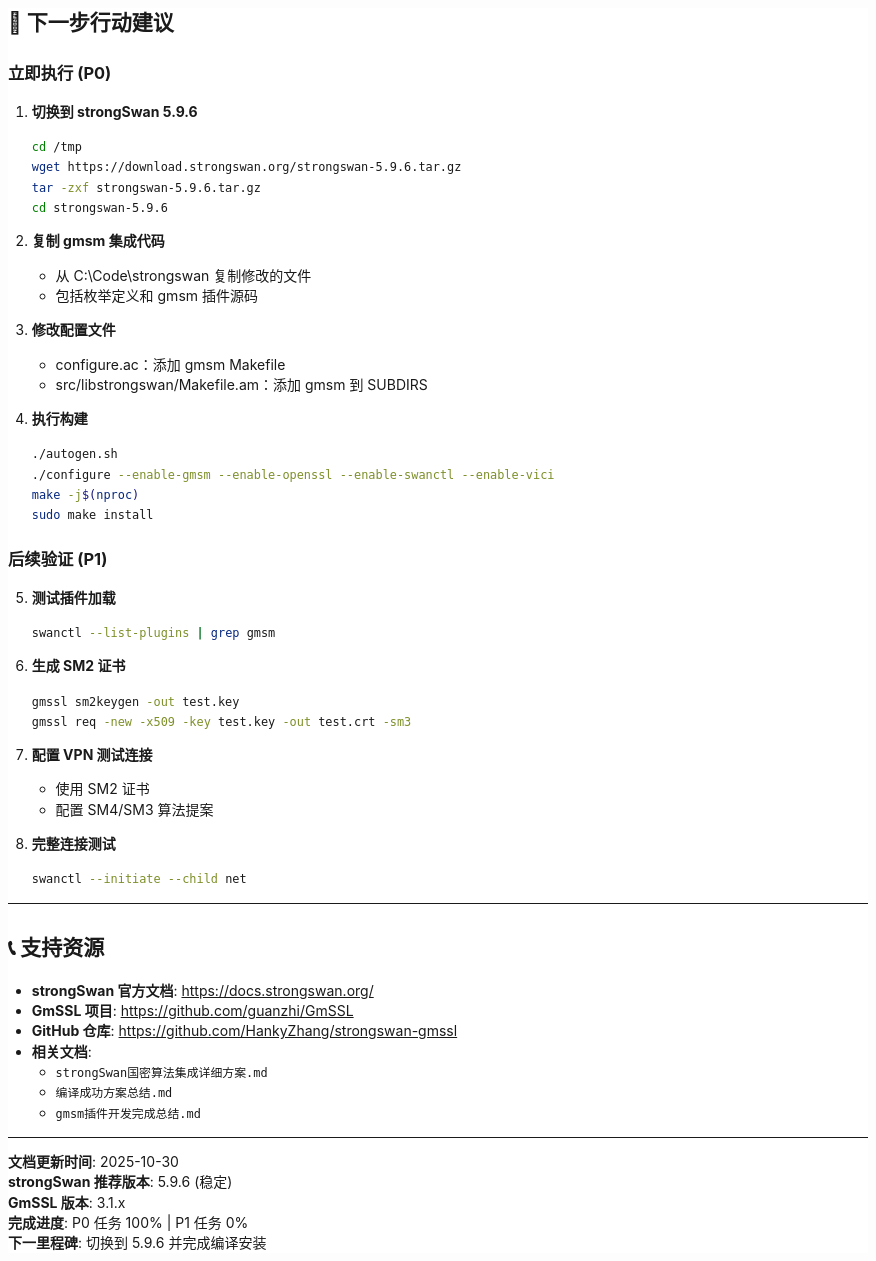 
## 🎯 下一步行动建议

### 立即执行 (P0)
1. **切换到 strongSwan 5.9.6**
   ```bash
   cd /tmp
   wget https://download.strongswan.org/strongswan-5.9.6.tar.gz
   tar -zxf strongswan-5.9.6.tar.gz
   cd strongswan-5.9.6
   ```

2. **复制 gmsm 集成代码**
   - 从 C:\Code\strongswan 复制修改的文件
   - 包括枚举定义和 gmsm 插件源码

3. **修改配置文件**
   - configure.ac：添加 gmsm Makefile
   - src/libstrongswan/Makefile.am：添加 gmsm 到 SUBDIRS

4. **执行构建**
   ```bash
   ./autogen.sh
   ./configure --enable-gmsm --enable-openssl --enable-swanctl --enable-vici
   make -j$(nproc)
   sudo make install
   ```

### 后续验证 (P1)
5. **测试插件加载**
   ```bash
   swanctl --list-plugins | grep gmsm
   ```

6. **生成 SM2 证书**
   ```bash
   gmssl sm2keygen -out test.key
   gmssl req -new -x509 -key test.key -out test.crt -sm3
   ```

7. **配置 VPN 测试连接**
   - 使用 SM2 证书
   - 配置 SM4/SM3 算法提案

8. **完整连接测试**
   ```bash
   swanctl --initiate --child net
   ```

---

## 📞 支持资源

- **strongSwan 官方文档**: https://docs.strongswan.org/
- **GmSSL 项目**: https://github.com/guanzhi/GmSSL
- **GitHub 仓库**: https://github.com/HankyZhang/strongswan-gmssl
- **相关文档**:
  - `strongSwan国密算法集成详细方案.md`
  - `编译成功方案总结.md`
  - `gmsm插件开发完成总结.md`

---

**文档更新时间**: 2025-10-30  
**strongSwan 推荐版本**: 5.9.6 (稳定)  
**GmSSL 版本**: 3.1.x  
**完成进度**: P0 任务 100% | P1 任务 0%  
**下一里程碑**: 切换到 5.9.6 并完成编译安装
